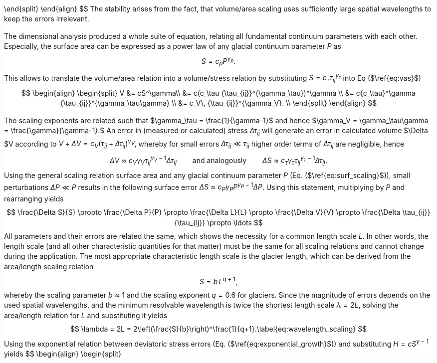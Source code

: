 \end{split}
\end{align}
$$
The stability arises from the fact, that volume/area scaling uses sufficiently large spatial wavelengths to keep the errors irrelevant.

The dimensional analysis produced a whole suite of equation, relating all fundamental continuum parameters with each other. Especially, the surface area can be expressed as a power law of any glacial continuum parameter $P$ as
$$
S = c_p P^{\gamma_p}.\label{eq:surf_scaling}
$$
This allows to translate the volume/area relation into a volume/stress relation by substituting $S = c_\tau {\tau_{ij}}^{\gamma_\tau}$ into Eq ($\ref{eq:vas}$)
$$
\begin{align}
\begin{split}
V &= cS^\gamma\\
	&= c(c_\tau {\tau_{ij}}^{\gamma_\tau})^\gamma \\
	&= c{c_\tau}^\gamma {\tau_{ij}}^{\gamma_\tau\gamma} \\
	&= c_V\, {\tau_{ij}}^{\gamma_V}. \\
\end{split}
\end{align}
$$

The scaling exponents are related such that $\gamma_\tau = \frac{1}{\gamma-1}$ and hence $\gamma_V = \gamma_\tau\gamma = \frac{\gamma}{\gamma-1}.$ An error in (measured or calculated) stress $\Delta \tau_{ij}$ will generate an error in calculated volume $\Delta $V according to $V + \Delta V = c_V(\tau_{ij} + \Delta \tau_{ij})^{\gamma_V},$ whereby for small errors $\Delta \tau_{ij} \ll \tau_{ij}$ higher order terms of $\Delta \tau_{ij}$ are negligible, hence
$$
\Delta V \approx c_V\gamma_V{\tau_{ij}}^{\gamma_V-1}\Delta \tau_{ij} \qquad\text{and analogously}\qquad
\Delta S \approx c_\tau\gamma_\tau{\tau_{ij}}^{\gamma_\tau-1}\Delta \tau_{ij}.
$$
Using the general scaling relation surface area and any glacial continuum parameter $P$ (Eq. ($\ref{eq:surf_scaling}$)), small perturbations $\Delta P \ll P$ results in the following surface error $\Delta S \approx c_P\gamma_PP^{\gamma_P-1}\Delta P$. Using this statement, multiplying by $P$ and rearranging yields
$$
\frac{\Delta S}{S} \propto \frac{\Delta P}{P} \propto \frac{\Delta L}{L} \propto \frac{\Delta V}{V} \propto \frac{\Delta \tau_{ij}}{\tau_{ij}} \propto \ldots
$$
All parameters and their errors are related the same, which shows the necessity for a common length scale $L$. In other words, the length scale (and all other characteristic quantities for that matter) must be the same for all scaling relations and cannot change during the application. The most appropriate characteristic length scale is the glacier length, which can be derived from the  area/length scaling relation
$$
S = b\,L^{q+1},
$$
whereby the scaling parameter $b \approx 1$ and the scaling exponent $q=0.6$ for glaciers. Since the magnitude of errors depends on the used spatial wavelengths, and the minimum resolvable wavelength is twice the shortest length scale $\lambda = 2L$, solving the area/length relation for $L$ and substituting it yields
$$
\lambda = 2L = 2\left(\frac{S}{b}\right)^\frac{1}{q+1}.\label{eq:wavelength_scaling}
$$
Using the exponential relation between deviatoric stress errors (Eq. ($\ref{eq:exponential_growth}$)) and substituting $H=cS^{\gamma-1}$ yields
$$
\begin{align}
\begin{split}
